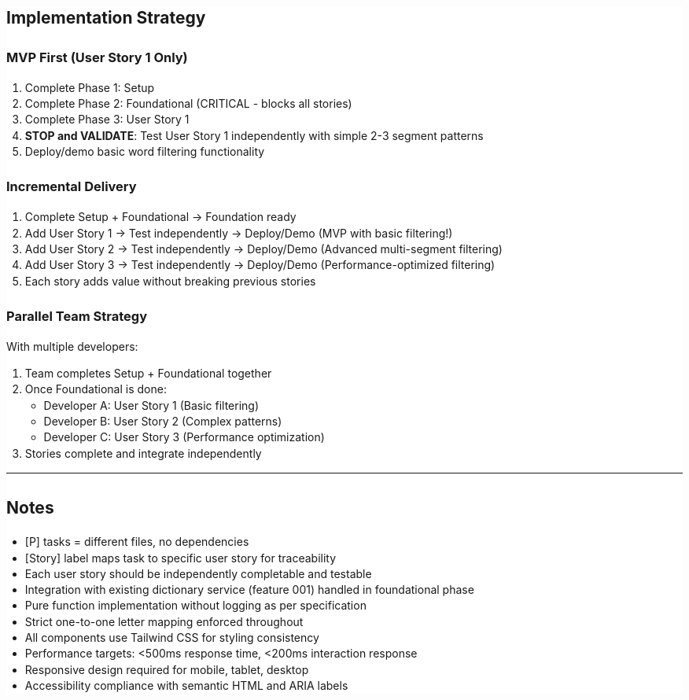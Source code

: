 
## Implementation Strategy

### MVP First (User Story 1 Only)

1. Complete Phase 1: Setup
2. Complete Phase 2: Foundational (CRITICAL - blocks all stories)
3. Complete Phase 3: User Story 1
4. **STOP and VALIDATE**: Test User Story 1 independently with simple 2-3 segment patterns
5. Deploy/demo basic word filtering functionality

### Incremental Delivery

1. Complete Setup + Foundational → Foundation ready
2. Add User Story 1 → Test independently → Deploy/Demo (MVP with basic filtering!)
3. Add User Story 2 → Test independently → Deploy/Demo (Advanced multi-segment filtering)
4. Add User Story 3 → Test independently → Deploy/Demo (Performance-optimized filtering)
5. Each story adds value without breaking previous stories

### Parallel Team Strategy

With multiple developers:

1. Team completes Setup + Foundational together
2. Once Foundational is done:
   - Developer A: User Story 1 (Basic filtering)
   - Developer B: User Story 2 (Complex patterns)
   - Developer C: User Story 3 (Performance optimization)
3. Stories complete and integrate independently

---

## Notes

- [P] tasks = different files, no dependencies
- [Story] label maps task to specific user story for traceability
- Each user story should be independently completable and testable
- Integration with existing dictionary service (feature 001) handled in foundational phase
- Pure function implementation without logging as per specification
- Strict one-to-one letter mapping enforced throughout
- All components use Tailwind CSS for styling consistency
- Performance targets: <500ms response time, <200ms interaction response
- Responsive design required for mobile, tablet, desktop
- Accessibility compliance with semantic HTML and ARIA labels